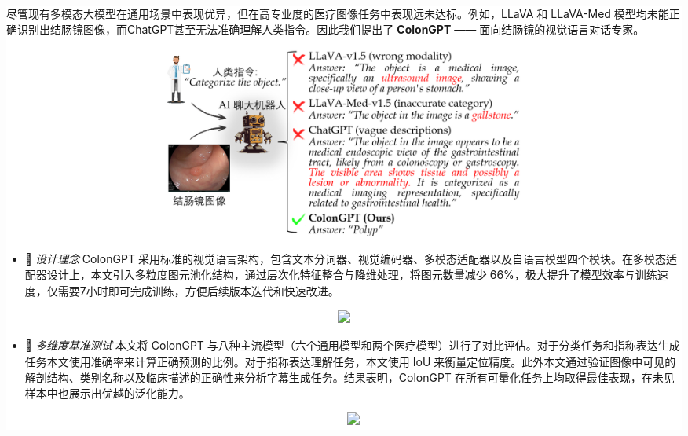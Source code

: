 尽管现有多模态大模型在通用场景中表现优异，但在高专业度的医疗图像任务中表现远未达标。例如，LLaVA 和 LLaVA-Med 模型均未能正确识别出结肠镜图像，而ChatGPT甚至无法准确理解人类指令。因此我们提出了 **ColonGPT** —— 面向结肠镜的视觉语言对话专家。

<p align="center">
    <img src="../assets/zero-shot.png" width="450px"/> <br />
</p>


- 🧠 *设计理念*
ColonGPT 采用标准的视觉语言架构，包含文本分词器、视觉编码器、多模态适配器以及自语言模型四个模块。在多模态适配器设计上，本文引入多粒度图元池化结构，通过层次化特征整合与降维处理，将图元数量减少 66%，极大提升了模型效率与训练速度，仅需要7小时即可完成训练，方便后续版本迭代和快速改进。

<p align="center">
    <img src="../assets/ColonGPT.gif" width="500px"/> <br /> 
</p>

- 🔬 *多维度基准测试*
本文将 ColonGPT 与八种主流模型（六个通用模型和两个医疗模型）进行了对比评估。对于分类任务和指称表达生成任务本文使用准确率来计算正确预测的比例。对于指称表达理解任务，本文使用 IoU 来衡量定位精度。此外本文通过验证图像中可见的解剖结构、类别名称以及临床描述的正确性来分析字幕生成任务。结果表明，ColonGPT 在所有可量化任务上均取得最佳表现，在未见样本中也展示出优越的泛化能力。

    <p align="center">
        <img src="../assets/multimodal_benchmark.png"/> <br />
    </p>

    <p align="center">